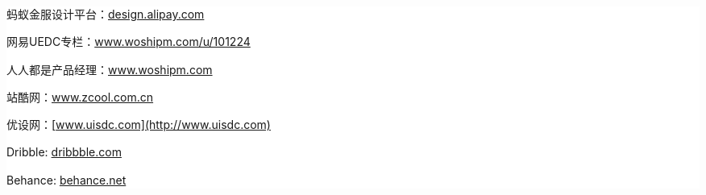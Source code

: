   蚂蚁金服设计平台：[design.alipay.com]()

  网易UEDC专栏：www.woshipm.com/u/101224

  人人都是产品经理：www.woshipm.com

  站酷网：www.zcool.com.cn

  优设网：[www.uisdc.com](http://www.uisdc.com)

  Dribble: [dribbble.com]()

  Behance: [behance.net]()



 

 

 

 

 

 

 

 

 

 
